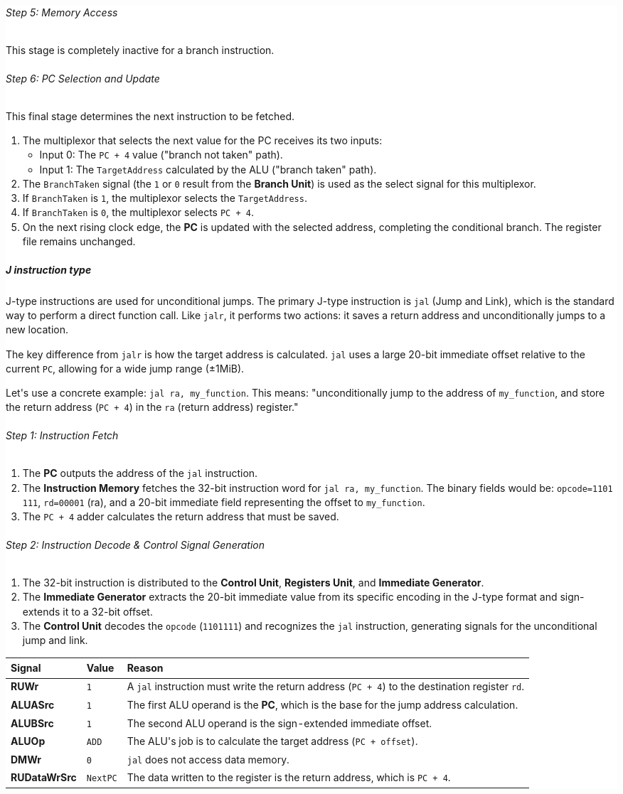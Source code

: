 ###### Step 5: Memory Access

This stage is completely inactive for a branch instruction.

###### Step 6: PC Selection and Update

This final stage determines the next instruction to be fetched.

1. The multiplexor that selects the next value for the PC receives its two
   inputs:
   * Input 0: The `PC + 4` value ("branch not taken" path).
   * Input 1: The `TargetAddress` calculated by the ALU ("branch taken" path).
2. The `BranchTaken` signal (the `1` or `0` result from the **Branch Unit**) is
   used as the select signal for this multiplexor.
3. If `BranchTaken` is `1`, the multiplexor selects the `TargetAddress`.
4. If `BranchTaken` is `0`, the multiplexor selects `PC + 4`.
5. On the next rising clock edge, the **PC** is updated with the selected
   address, completing the conditional branch. The register file remains
   unchanged.
 
##### J instruction type

J-type instructions are used for unconditional jumps. The primary J-type
instruction is `jal` (Jump and Link), which is the standard way to perform a
direct function call. Like `jalr`, it performs two actions: it saves a return
address and unconditionally jumps to a new location.

The key difference from `jalr` is how the target address is calculated. `jal`
uses a large 20-bit immediate offset relative to the current `PC`, allowing for
a wide jump range (±1MiB).

Let's use a concrete example: `jal ra, my_function`. This means:
"unconditionally jump to the address of `my_function`, and store the return
address (`PC + 4`) in the `ra` (return address) register."

###### Step 1: Instruction Fetch

1. The **PC** outputs the address of the `jal` instruction.
2. The **Instruction Memory** fetches the 32-bit instruction word for
   `jal ra, my_function`. The binary fields would be: `opcode=1101111`,
   `rd=00001` (ra), and a 20-bit immediate field representing the offset to
   `my_function`.
3. The `PC + 4` adder calculates the return address that must be saved.

###### Step 2: Instruction Decode & Control Signal Generation

1. The 32-bit instruction is distributed to the **Control Unit**, **Registers
   Unit**, and **Immediate Generator**.
2. The **Immediate Generator** extracts the 20-bit immediate value from its
   specific encoding in the J-type format and sign-extends it to a 32-bit
   offset.
3. The **Control Unit** decodes the `opcode` (`1101111`) and recognizes the
   `jal` instruction, generating signals for the unconditional jump and link.

| Signal          | Value            | Reason                                                                                         |
| :-------------- | :--------------- | :--------------------------------------------------------------------------------------------- |
| **RUWr**        | `1`              | A `jal` instruction must write the return address (`PC + 4`) to the destination register `rd`. |
| **ALUASrc**     | `1`              | The first ALU operand is the **PC**, which is the base for the jump address calculation.       |
| **ALUBSrc**     | `1`              | The second ALU operand is the sign-extended immediate offset.                                  |
| **ALUOp**       | `ADD`            | The ALU's job is to calculate the target address (`PC + offset`).                              |
| **DMWr**        | `0`              | `jal` does not access data memory.                                                             |
| **RUDataWrSrc** | `NextPC`         | The data written to the register is the return address, which is `PC + 4`.                     |